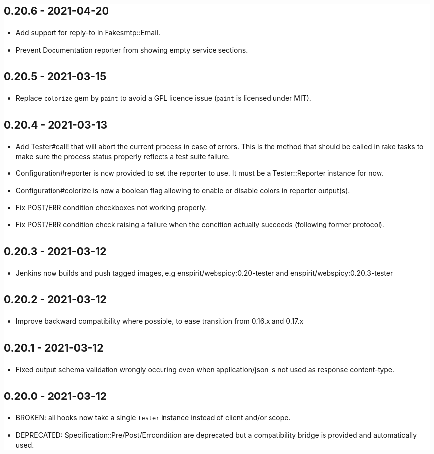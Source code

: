 ## 0.20.6 - 2021-04-20

* Add support for reply-to in Fakesmtp::Email.

* Prevent Documentation reporter from showing empty service sections.

## 0.20.5 - 2021-03-15

* Replace `colorize` gem by `paint` to avoid a GPL licence
  issue (`paint` is licensed under MIT).

## 0.20.4 - 2021-03-13

* Add Tester#call! that will abort the current process in case
  of errors. This is the method that should be called in rake
  tasks to make sure the process status properly reflects a test
  suite failure.

* Configuration#reporter is now provided to set the reporter to
  use. It must be a Tester::Reporter instance for now.

* Configuration#colorize is now a boolean flag allowing to enable
  or disable colors in reporter output(s).

* Fix POST/ERR condition checkboxes not working properly.

* Fix POST/ERR condition check raising a failure when the condition
  actually succeeds (following former protocol).

## 0.20.3 - 2021-03-12

* Jenkins now builds and push tagged images,
  e.g enspirit/webspicy:0.20-tester
  and enspirit/webspicy:0.20.3-tester

## 0.20.2 - 2021-03-12

* Improve backward compatibility where possible, to ease
  transition from 0.16.x and 0.17.x

## 0.20.1 - 2021-03-12

* Fixed output schema validation wrongly occuring even when
  application/json is not used as response content-type.

## 0.20.0 - 2021-03-12

* BROKEN: all hooks now take a single `tester` instance instead
  of client and/or scope.

* DEPRECATED: Specification::Pre/Post/Errcondition are deprecated
  but a compatibility bridge is provided and automatically used.
